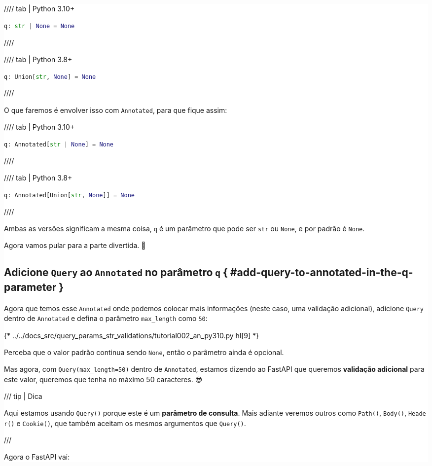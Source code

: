 //// tab | Python 3.10+

```Python
q: str | None = None
```

////

//// tab | Python 3.8+

```Python
q: Union[str, None] = None
```

////

O que faremos é envolver isso com `Annotated`, para que fique assim:

//// tab | Python 3.10+

```Python
q: Annotated[str | None] = None
```

////

//// tab | Python 3.8+

```Python
q: Annotated[Union[str, None]] = None
```

////

Ambas as versões significam a mesma coisa, `q` é um parâmetro que pode ser `str` ou `None`, e por padrão é `None`.

Agora vamos pular para a parte divertida. 🎉

## Adicione `Query` ao `Annotated` no parâmetro `q` { #add-query-to-annotated-in-the-q-parameter }

Agora que temos esse `Annotated` onde podemos colocar mais informações (neste caso, uma validação adicional), adicione `Query` dentro de `Annotated` e defina o parâmetro `max_length` como `50`:

{* ../../docs_src/query_params_str_validations/tutorial002_an_py310.py hl[9] *}

Perceba que o valor padrão continua sendo `None`, então o parâmetro ainda é opcional.

Mas agora, com `Query(max_length=50)` dentro de `Annotated`, estamos dizendo ao FastAPI que queremos **validação adicional** para este valor, queremos que tenha no máximo 50 caracteres. 😎

/// tip | Dica

Aqui estamos usando `Query()` porque este é um **parâmetro de consulta**. Mais adiante veremos outros como `Path()`, `Body()`, `Header()` e `Cookie()`, que também aceitam os mesmos argumentos que `Query()`.

///

Agora o FastAPI vai:
